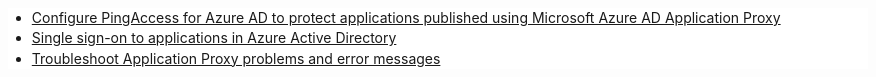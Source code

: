 - [Configure PingAccess for Azure AD to protect applications published using Microsoft Azure AD Application Proxy](https://docs.pingidentity.com/bundle/pingaccess-60/page/jep1564006742933.html)
- [Single sign-on to applications in Azure Active Directory](../manage-apps/what-is-single-sign-on.md)
- [Troubleshoot Application Proxy problems and error messages](application-proxy-troubleshoot.md)